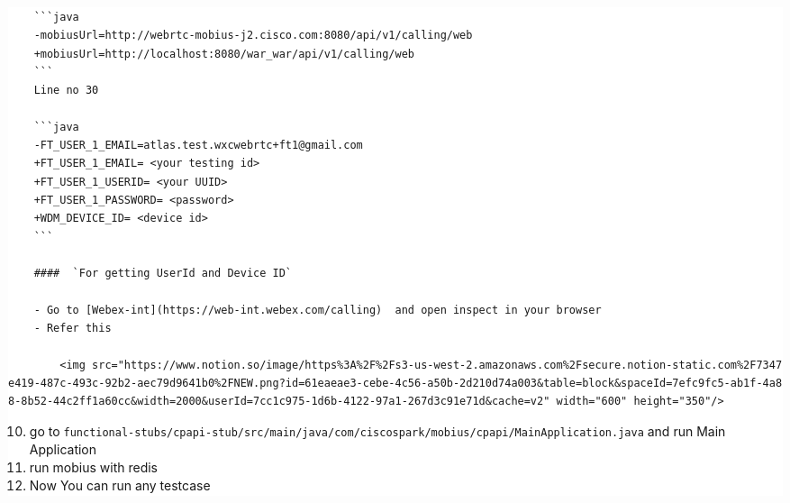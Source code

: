         ```java
        -mobiusUrl=http://webrtc-mobius-j2.cisco.com:8080/api/v1/calling/web
        +mobiusUrl=http://localhost:8080/war_war/api/v1/calling/web
        ```
        Line no 30
        
        ```java
        -FT_USER_1_EMAIL=atlas.test.wxcwebrtc+ft1@gmail.com
        +FT_USER_1_EMAIL= <your testing id>
        +FT_USER_1_USERID= <your UUID>
        +FT_USER_1_PASSWORD= <password>
        +WDM_DEVICE_ID= <device id>
        ```

        ####  `For getting UserId and Device ID`
    
        - Go to [Webex-int](https://web-int.webex.com/calling)  and open inspect in your browser
        - Refer this

            <img src="https://www.notion.so/image/https%3A%2F%2Fs3-us-west-2.amazonaws.com%2Fsecure.notion-static.com%2F7347e419-487c-493c-92b2-aec79d9641b0%2FNEW.png?id=61eaeae3-cebe-4c56-a50b-2d210d74a003&table=block&spaceId=7efc9fc5-ab1f-4a88-8b52-44c2ff1a60cc&width=2000&userId=7cc1c975-1d6b-4122-97a1-267d3c91e71d&cache=v2" width="600" height="350"/>
            
    
10.  go to `functional-stubs/cpapi-stub/src/main/java/com/ciscospark/mobius/cpapi/MainApplication.java` and run Main Application 
11. run mobius with redis 
12. Now You can run any testcase
